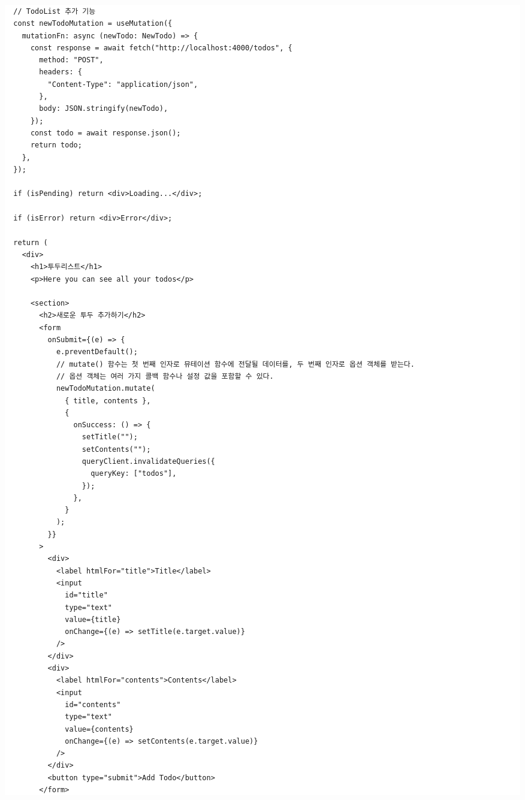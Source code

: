       // TodoList 추가 기능
      const newTodoMutation = useMutation({
        mutationFn: async (newTodo: NewTodo) => {
          const response = await fetch("http://localhost:4000/todos", {
            method: "POST",
            headers: {
              "Content-Type": "application/json",
            },
            body: JSON.stringify(newTodo),
          });
          const todo = await response.json();
          return todo;
        },
      });

      if (isPending) return <div>Loading...</div>;

      if (isError) return <div>Error</div>;

      return (
        <div>
          <h1>투두리스트</h1>
          <p>Here you can see all your todos</p>

          <section>
            <h2>새로운 투두 추가하기</h2>
            <form
              onSubmit={(e) => {
                e.preventDefault();
                // mutate() 함수는 첫 번째 인자로 뮤테이션 함수에 전달될 데이터를, 두 번째 인자로 옵션 객체를 받는다.
                // 옵션 객체는 여러 가지 콜백 함수나 설정 값을 포함할 수 있다.
                newTodoMutation.mutate(
                  { title, contents },
                  {
                    onSuccess: () => {
                      setTitle("");
                      setContents("");
                      queryClient.invalidateQueries({
                        queryKey: ["todos"],
                      });
                    },
                  }
                );
              }}
            >
              <div>
                <label htmlFor="title">Title</label>
                <input
                  id="title"
                  type="text"
                  value={title}
                  onChange={(e) => setTitle(e.target.value)}
                />
              </div>
              <div>
                <label htmlFor="contents">Contents</label>
                <input
                  id="contents"
                  type="text"
                  value={contents}
                  onChange={(e) => setContents(e.target.value)}
                />
              </div>
              <button type="submit">Add Todo</button>
            </form>